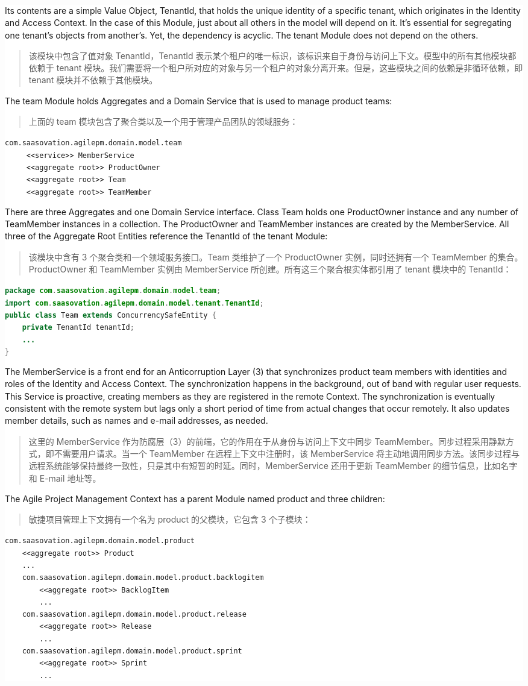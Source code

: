 Its contents are a simple Value Object, TenantId, that holds the unique identity of a specific tenant, which originates in the Identity and Access Context. In the case of this Module, just about all others in the model will depend on it. It’s essential for segregating one tenant’s objects from another’s. Yet, the dependency is acyclic. The tenant Module does not depend on the others.

> 该模块中包含了值对象 TenantId，TenantId 表示某个租户的唯一标识，该标识来自于身份与访问上下文。模型中的所有其他模块都依赖于 tenant 模块。我们需要将一个租户所对应的对象与另一个租户的对象分离开来。但是，这些模块之间的依赖是非循环依赖，即 tenant 模块并不依赖于其他模块。

The team Module holds Aggregates and a Domain Service that is used to manage product teams:

> 上面的 team 模块包含了聚合类以及一个用于管理产品团队的领域服务：

```
com.saasovation.agilepm.domain.model.team
     <<service>> MemberService
     <<aggregate root>> ProductOwner
     <<aggregate root>> Team
     <<aggregate root>> TeamMember
```

There are three Aggregates and one Domain Service interface. Class Team holds one ProductOwner instance and any number of TeamMember instances in a collection. The ProductOwner and TeamMember instances are created by the MemberService. All three of the Aggregate Root Entities reference the TenantId of the tenant Module:

> 该模块中含有 3 个聚合类和一个领域服务接口。Team 类维护了一个 ProductOwner 实例，同时还拥有一个 TeamMember 的集合。ProductOwner 和 TeamMember 实例由 MemberService 所创建。所有这三个聚合根实体都引用了 tenant 模块中的 TenantId：

```java
package com.saasovation.agilepm.domain.model.team;
import com.saasovation.agilepm.domain.model.tenant.TenantId;
public class Team extends ConcurrencySafeEntity {
    private TenantId tenantId;
    ...
}
```

The MemberService is a front end for an Anticorruption Layer (3) that synchronizes product team members with identities and roles of the Identity and Access Context. The synchronization happens in the background, out of band with regular user requests. This Service is proactive, creating members as they are registered in the remote Context. The synchronization is eventually consistent with the remote system but lags only a short period of time from actual changes that occur remotely. It also updates member details, such as names and e-mail addresses, as needed.

> 这里的 MemberService 作为防腐层（3）的前端，它的作用在于从身份与访问上下文中同步 TeamMember。同步过程采用静默方式，即不需要用户请求。当一个 TeamMember 在远程上下文中注册时，该 MemberService 将主动地调用同步方法。该同步过程与远程系统能够保持最终一致性，只是其中有短暂的时延。同时，MemberService 还用于更新 TeamMember 的细节信息，比如名字和 E-mail 地址等。

The Agile Project Management Context has a parent Module named product and three children:

> 敏捷项目管理上下文拥有一个名为 product 的父模块，它包含 3 个子模块：

```
com.saasovation.agilepm.domain.model.product
    <<aggregate root>> Product
    ...
    com.saasovation.agilepm.domain.model.product.backlogitem
        <<aggregate root>> BacklogItem
        ...
    com.saasovation.agilepm.domain.model.product.release
        <<aggregate root>> Release
        ...
    com.saasovation.agilepm.domain.model.product.sprint
        <<aggregate root>> Sprint
        ...
```
